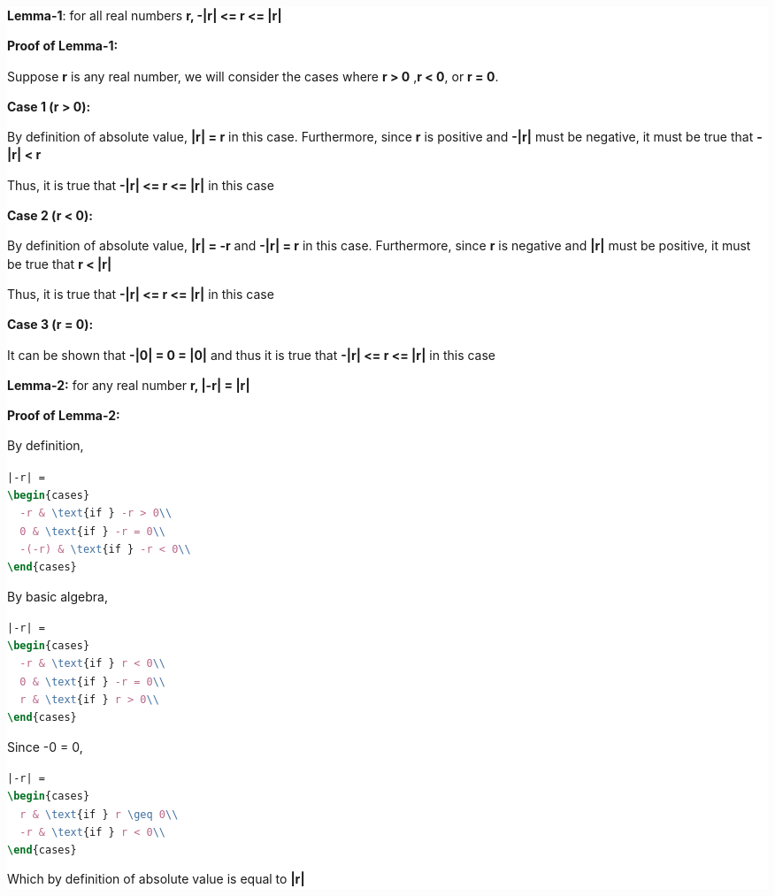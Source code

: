   **Lemma-1**: for all real numbers **r, -|r| <= r <= |r|** 

  **Proof of Lemma-1:**

Suppose **r** is any real number, we will consider the cases where **r > 0** ,**r < 0**, or **r = 0**.

  **Case 1 (r > 0):** 
  
By definition of absolute value, **|r| = r** in this case.
Furthermore, since **r** is positive and **-|r|** must be negative, it must be true that **-|r| < r**

Thus, it is true that **-|r| <= r <= |r|** in this case

  **Case 2 (r < 0):**

By definition of absolute value, **|r| = -r** and **-|r| = r** in this case.
Furthermore, since **r** is negative and **|r|** must be positive, it must be true that **r < |r|**

Thus, it is true that **-|r| <= r <= |r|** in this case

  **Case 3 (r = 0):**

It can be shown that **-|0| = 0 = |0|** and thus 
it is true that **-|r| <= r <= |r|** in this case

  **Lemma-2:** for any real number **r, |-r| = |r|** 

  **Proof of Lemma-2:**

By definition,
```latex
|-r| =
\begin{cases}
  -r & \text{if } -r > 0\\
  0 & \text{if } -r = 0\\
  -(-r) & \text{if } -r < 0\\
\end{cases}
```
By basic algebra,
```latex
|-r| =
\begin{cases}
  -r & \text{if } r < 0\\
  0 & \text{if } -r = 0\\
  r & \text{if } r > 0\\
\end{cases}
```
Since -0 = 0,
```latex
|-r| =
\begin{cases}
  r & \text{if } r \geq 0\\
  -r & \text{if } r < 0\\
\end{cases}
```
Which by definition of absolute value is equal to **|r|**

